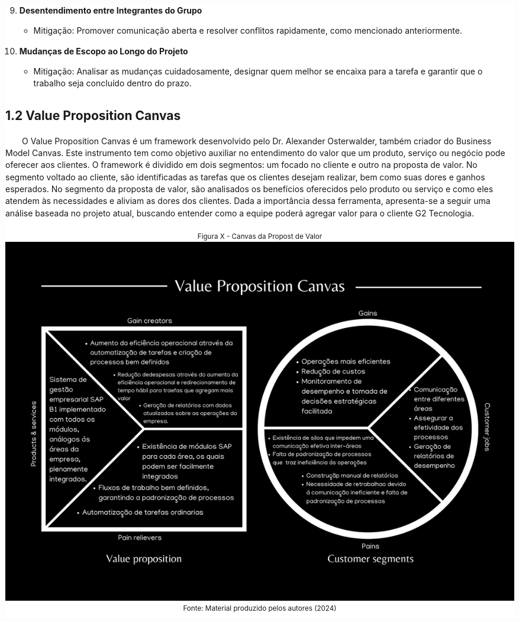9. **Desentendimento entre Integrantes do Grupo** 
   - Mitigação: Promover comunicação aberta e resolver conflitos rapidamente, como mencionado anteriormente.

10. **Mudanças de Escopo ao Longo do Projeto** 
    - Mitigação: Analisar as mudanças cuidadosamente, designar quem melhor se encaixa para a tarefa e garantir que o trabalho seja concluído dentro do prazo.


## 1.2 Value Proposition Canvas

&emsp;&emsp;O Value Proposition Canvas é um framework desenvolvido pelo Dr. Alexander Osterwalder, também criador do Business Model Canvas. Este instrumento tem como objetivo auxiliar no entendimento do valor que um produto, serviço ou negócio pode oferecer aos clientes. O framework é dividido em dois segmentos: um focado no cliente e outro na proposta de valor. No segmento voltado ao cliente, são identificadas as tarefas que os clientes desejam realizar, bem como suas dores e ganhos esperados. No segmento da proposta de valor, são analisados os benefícios oferecidos pelo produto ou serviço e como eles atendem às necessidades e aliviam as dores dos clientes. Dada a importância dessa ferramenta, apresenta-se a seguir uma análise baseada no projeto atual, buscando entender como a equipe poderá agregar valor para o cliente G2 Tecnologia.

<div align="center">
<sub>Figura X - Canvas da Propost de Valor</sub>
<img src="./imagens/VPC.png" width="100%" >
<sup>Fonte: Material produzido pelos autores (2024)</sup>
</div>
